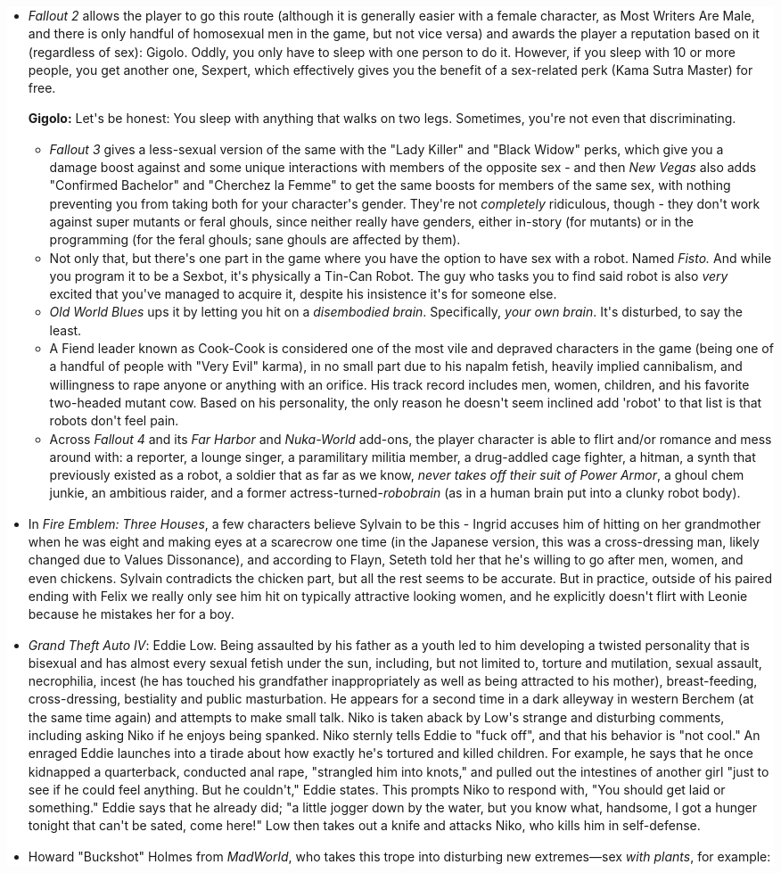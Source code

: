 -   _Fallout 2_ allows the player to go this route (although it is generally easier with a female character, as Most Writers Are Male, and there is only handful of homosexual men in the game, but not vice versa) and awards the player a reputation based on it (regardless of sex): Gigolo. Oddly, you only have to sleep with one person to do it. However, if you sleep with 10 or more people, you get another one, Sexpert, which effectively gives you the benefit of a sex-related perk (Kama Sutra Master) for free.
    
    **Gigolo:** Let's be honest: You sleep with anything that walks on two legs. Sometimes, you're not even that discriminating.
    
    -   _Fallout 3_ gives a less-sexual version of the same with the "Lady Killer" and "Black Widow" perks, which give you a damage boost against and some unique interactions with members of the opposite sex - and then _New Vegas_ also adds "Confirmed Bachelor" and "Cherchez la Femme" to get the same boosts for members of the same sex, with nothing preventing you from taking both for your character's gender. They're not _completely_ ridiculous, though - they don't work against super mutants or feral ghouls, since neither really have genders, either in-story (for mutants) or in the programming (for the feral ghouls; sane ghouls are affected by them).
    -   Not only that, but there's one part in the game where you have the option to have sex with a robot. Named _Fisto._ And while you program it to be a Sexbot, it's physically a Tin-Can Robot. The guy who tasks you to find said robot is also _very_ excited that you've managed to acquire it, despite his insistence it's for someone else.
    -   _Old World Blues_ ups it by letting you hit on a _disembodied brain_. Specifically, _your own brain_. It's disturbed, to say the least.
    -   A Fiend leader known as Cook-Cook is considered one of the most vile and depraved characters in the game (being one of a handful of people with "Very Evil" karma), in no small part due to his napalm fetish, heavily implied cannibalism, and willingness to rape anyone or anything with an orifice. His track record includes men, women, children, and his favorite two-headed mutant cow. Based on his personality, the only reason he doesn't seem inclined add 'robot' to that list is that robots don't feel pain.
    -   Across _Fallout 4_ and its _Far Harbor_ and _Nuka-World_ add-ons, the player character is able to flirt and/or romance and mess around with: a reporter, a lounge singer, a paramilitary militia member, a drug-addled cage fighter, a hitman, a synth that previously existed as a robot, a soldier that as far as we know, _never takes off their suit of Power Armor_, a ghoul chem junkie, an ambitious raider, and a former actress-turned-_robobrain_ (as in a human brain put into a clunky robot body).
-   In _Fire Emblem: Three Houses_, a few characters believe Sylvain to be this - Ingrid accuses him of hitting on her grandmother when he was eight and making eyes at a scarecrow one time (in the Japanese version, this was a cross-dressing man, likely changed due to Values Dissonance), and according to Flayn, Seteth told her that he's willing to go after men, women, and even chickens. Sylvain contradicts the chicken part, but all the rest seems to be accurate. But in practice, outside of his paired ending with Felix we really only see him hit on typically attractive looking women, and he explicitly doesn't flirt with Leonie because he mistakes her for a boy.
-   _Grand Theft Auto IV_: Eddie Low. Being assaulted by his father as a youth led to him developing a twisted personality that is bisexual and has almost every sexual fetish under the sun, including, but not limited to, torture and mutilation, sexual assault, necrophilia, incest (he has touched his grandfather inappropriately as well as being attracted to his mother), breast-feeding, cross-dressing, bestiality and public masturbation. He appears for a second time in a dark alleyway in western Berchem (at the same time again) and attempts to make small talk. Niko is taken aback by Low's strange and disturbing comments, including asking Niko if he enjoys being spanked. Niko sternly tells Eddie to "fuck off", and that his behavior is "not cool." An enraged Eddie launches into a tirade about how exactly he's tortured and killed children. For example, he says that he once kidnapped a quarterback, conducted anal rape, "strangled him into knots," and pulled out the intestines of another girl "just to see if he could feel anything. But he couldn't," Eddie states. This prompts Niko to respond with, "You should get laid or something." Eddie says that he already did; "a little jogger down by the water, but you know what, handsome, I got a hunger tonight that can't be sated, come here!" Low then takes out a knife and attacks Niko, who kills him in self-defense.
-   Howard "Buckshot" Holmes from _MadWorld_, who takes this trope into disturbing new extremes—sex _with plants_, for example:
    